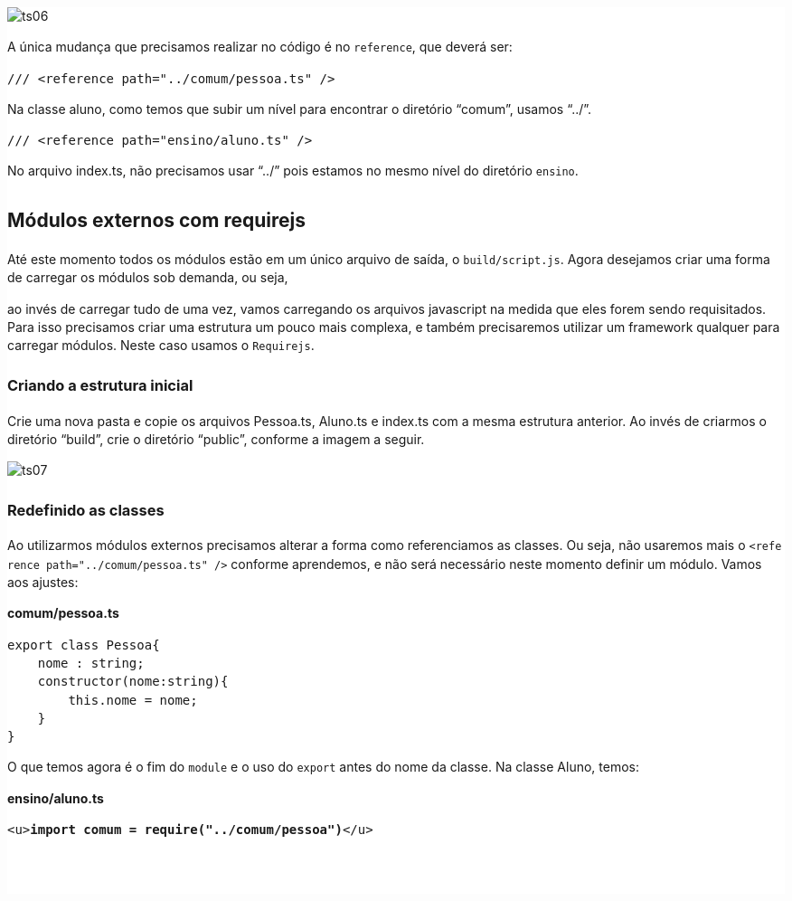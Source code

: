 <img src="http://tableless.com.br/uploads/2015/12/ts06.png" alt="ts06" width="186" height="256" class="aligncenter size-full wp-image-52476" />

A única mudança que precisamos realizar no código é no `reference`, que deverá ser:

<pre>/// &lt;reference path="../comum/pessoa.ts" /&gt;
</pre>

Na classe aluno, como temos que subir um nível para encontrar o diretório &#8220;comum&#8221;, usamos &#8220;../&#8221;.

<pre>/// &lt;reference path="ensino/aluno.ts" /&gt;
</pre>

No arquivo index.ts, não precisamos usar &#8220;../&#8221; pois estamos no mesmo nível do diretório `ensino`.

## Módulos externos com requirejs

Até este momento todos os módulos estão em um único arquivo de saída, o `build/script.js`. Agora desejamos criar uma forma de carregar os módulos sob demanda, ou seja,
  
ao invés de carregar tudo de uma vez, vamos carregando os arquivos javascript na medida que eles forem sendo requisitados. Para isso precisamos criar uma estrutura um pouco mais complexa, e também precisaremos utilizar um framework qualquer para carregar módulos. Neste caso usamos o `Requirejs`. 

### Criando a estrutura inicial

Crie uma nova pasta e copie os arquivos Pessoa.ts, Aluno.ts e index.ts com a mesma estrutura anterior. Ao invés de criarmos o diretório &#8220;build&#8221;, crie o diretório &#8220;public&#8221;, conforme a imagem a seguir.

 <img src="http://tableless.com.br/uploads/2015/12/ts07.png" alt="ts07" width="181" height="292" class="aligncenter size-full wp-image-52478" />

### Redefinido as classes

Ao utilizarmos módulos externos precisamos alterar a forma como referenciamos as classes. Ou seja, não usaremos mais o `<reference path="../comum/pessoa.ts" />` conforme aprendemos, e não será necessário neste momento definir um módulo. Vamos aos ajustes:

**comum/pessoa.ts**

<pre>export class Pessoa{
	nome : string;
	constructor(nome:string){
		this.nome = nome;
	}
}
</pre>

O que temos agora é o fim do `module` e o uso do `export` antes do nome da classe. Na classe Aluno, temos:

**ensino/aluno.ts**

<pre>&lt;u><strong>import comum = require("../comum/pessoa")</strong>&lt;/u>

